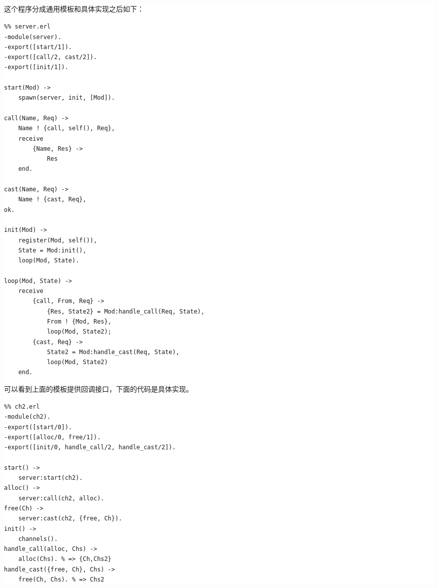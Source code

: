 ```
```

这个程序分成通用模板和具体实现之后如下：

```
%% server.erl
-module(server).
-export([start/1]).
-export([call/2, cast/2]).
-export([init/1]).

start(Mod) ->
	spawn(server, init, [Mod]).
	
call(Name, Req) ->
	Name ! {call, self(), Req},
	receive
		{Name, Res} ->
			Res
	end.
	
cast(Name, Req) ->
	Name ! {cast, Req},
ok.

init(Mod) ->
	register(Mod, self()),
	State = Mod:init(),
	loop(Mod, State).
	
loop(Mod, State) ->
	receive
		{call, From, Req} ->
			{Res, State2} = Mod:handle_call(Req, State),
			From ! {Mod, Res},
			loop(Mod, State2);
		{cast, Req} ->
			State2 = Mod:handle_cast(Req, State),
			loop(Mod, State2)
	end.
```

可以看到上面的模板提供回调接口，下面的代码是具体实现。

```
%% ch2.erl
-module(ch2).
-export([start/0]).
-export([alloc/0, free/1]).
-export([init/0, handle_call/2, handle_cast/2]).

start() ->
	server:start(ch2).
alloc() ->
	server:call(ch2, alloc).
free(Ch) ->
	server:cast(ch2, {free, Ch}).
init() ->
	channels().
handle_call(alloc, Chs) ->
	alloc(Chs). % => {Ch,Chs2}
handle_cast({free, Ch}, Chs) ->
	free(Ch, Chs). % => Chs2
```
